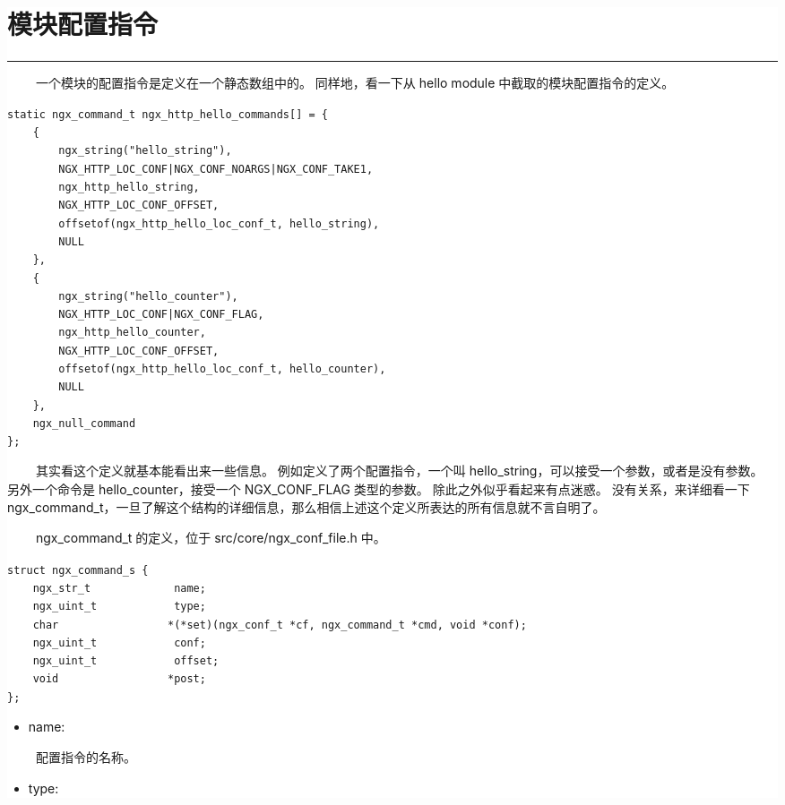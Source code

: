 # 模块配置指令
***

&emsp;&emsp;
一个模块的配置指令是定义在一个静态数组中的。
同样地，看一下从 hello module 中截取的模块配置指令的定义。

    static ngx_command_t ngx_http_hello_commands[] = {
        {
            ngx_string("hello_string"),
            NGX_HTTP_LOC_CONF|NGX_CONF_NOARGS|NGX_CONF_TAKE1,
            ngx_http_hello_string,
            NGX_HTTP_LOC_CONF_OFFSET,
            offsetof(ngx_http_hello_loc_conf_t, hello_string),
            NULL
        },
        {
            ngx_string("hello_counter"),
            NGX_HTTP_LOC_CONF|NGX_CONF_FLAG,
            ngx_http_hello_counter,
            NGX_HTTP_LOC_CONF_OFFSET,
            offsetof(ngx_http_hello_loc_conf_t, hello_counter),
            NULL
        },
        ngx_null_command
    };

&emsp;&emsp;
其实看这个定义就基本能看出来一些信息。
例如定义了两个配置指令，一个叫 hello_string，可以接受一个参数，或者是没有参数。
另外一个命令是 hello_counter，接受一个 NGX_CONF_FLAG 类型的参数。
除此之外似乎看起来有点迷惑。
没有关系，来详细看一下 ngx_command_t，一旦了解这个结构的详细信息，那么相信上述这个定义所表达的所有信息就不言自明了。

&emsp;&emsp;
ngx_command_t 的定义，位于 src/core/ngx_conf_file.h 中。

    struct ngx_command_s {
        ngx_str_t             name;
        ngx_uint_t            type;
        char                 *(*set)(ngx_conf_t *cf, ngx_command_t *cmd, void *conf);
        ngx_uint_t            conf;
        ngx_uint_t            offset;
        void                 *post;
    };


+ name:

&emsp;&emsp;
配置指令的名称。

+ type:
